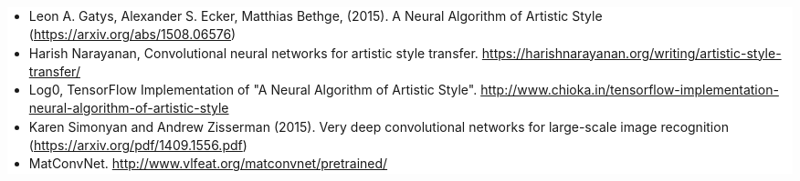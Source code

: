 - Leon A. Gatys, Alexander S. Ecker, Matthias Bethge, (2015). A Neural Algorithm of Artistic Style (https://arxiv.org/abs/1508.06576) 
- Harish Narayanan, Convolutional neural networks for artistic style transfer. https://harishnarayanan.org/writing/artistic-style-transfer/
- Log0, TensorFlow Implementation of "A Neural Algorithm of Artistic Style". http://www.chioka.in/tensorflow-implementation-neural-algorithm-of-artistic-style
- Karen Simonyan and Andrew Zisserman (2015). Very deep convolutional networks for large-scale image recognition (https://arxiv.org/pdf/1409.1556.pdf)
- MatConvNet. http://www.vlfeat.org/matconvnet/pretrained/

